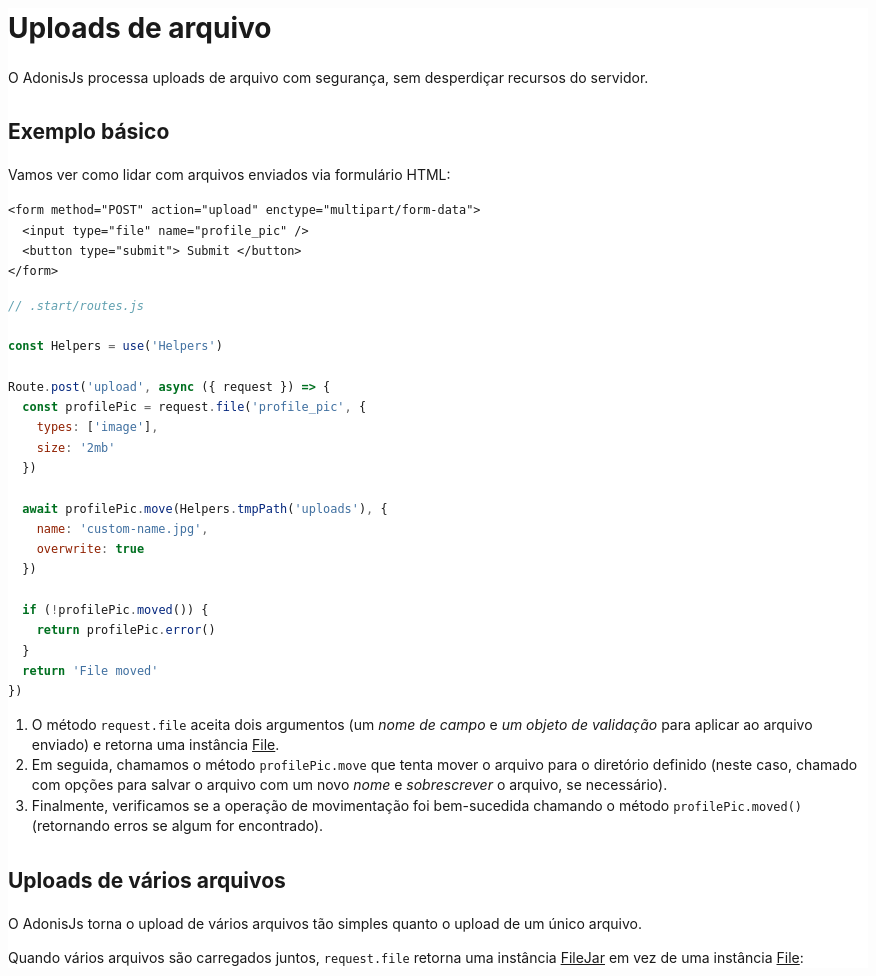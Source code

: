 # Uploads de arquivo

O AdonisJs processa uploads de arquivo com segurança, sem desperdiçar recursos do servidor.

## Exemplo básico
Vamos ver como lidar com arquivos enviados via formulário HTML:

```edge
<form method="POST" action="upload" enctype="multipart/form-data">
  <input type="file" name="profile_pic" />
  <button type="submit"> Submit </button>
</form>
```

```js
// .start/routes.js

const Helpers = use('Helpers')

Route.post('upload', async ({ request }) => {
  const profilePic = request.file('profile_pic', {
    types: ['image'],
    size: '2mb'
  })

  await profilePic.move(Helpers.tmpPath('uploads'), {
    name: 'custom-name.jpg',
    overwrite: true
  })

  if (!profilePic.moved()) {
    return profilePic.error()
  }
  return 'File moved'
})
```

1. O método `request.file` aceita dois argumentos (um *nome de campo* e *um objeto de validação* para aplicar ao arquivo enviado) e retorna uma instância [File](https://github.com/adonisjs/adonis-bodyparser/blob/develop/src/Multipart/File.js).
2. Em seguida, chamamos o método `profilePic.move` que tenta mover o arquivo para o diretório definido (neste caso, chamado com opções para salvar o arquivo com um novo *nome* e *sobrescrever* o arquivo, se necessário).
3. Finalmente, verificamos se a operação de movimentação foi bem-sucedida chamando o método `profilePic.moved()` (retornando erros se algum for encontrado).

## Uploads de vários arquivos
O AdonisJs torna o upload de vários arquivos tão simples quanto o upload de um único arquivo.

Quando vários arquivos são carregados juntos, `request.file` retorna uma instância [FileJar](https://github.com/adonisjs/adonis-bodyparser/blob/develop/src/Multipart/FileJar.js) em vez de uma instância [File](https://github.com/adonisjs/adonis-bodyparser/blob/develop/src/Multipart/File.js):
